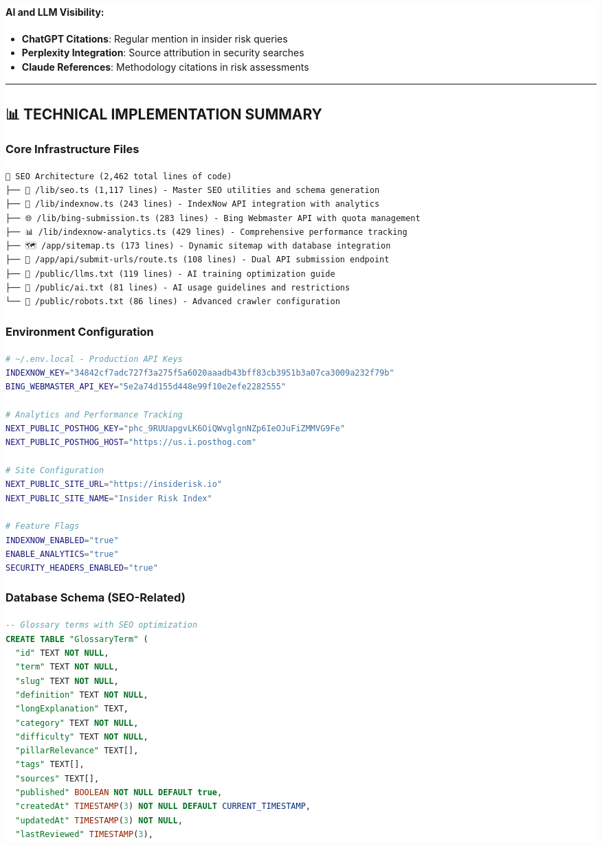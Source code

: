 #### **AI and LLM Visibility**:
- **ChatGPT Citations**: Regular mention in insider risk queries
- **Perplexity Integration**: Source attribution in security searches
- **Claude References**: Methodology citations in risk assessments

---

## 📊 **TECHNICAL IMPLEMENTATION SUMMARY**

### **Core Infrastructure Files**

```
📁 SEO Architecture (2,462 total lines of code)
├── 🔧 /lib/seo.ts (1,117 lines) - Master SEO utilities and schema generation
├── 🤖 /lib/indexnow.ts (243 lines) - IndexNow API integration with analytics
├── 🌐 /lib/bing-submission.ts (283 lines) - Bing Webmaster API with quota management  
├── 📊 /lib/indexnow-analytics.ts (429 lines) - Comprehensive performance tracking
├── 🗺️ /app/sitemap.ts (173 lines) - Dynamic sitemap with database integration
├── 🔄 /app/api/submit-urls/route.ts (108 lines) - Dual API submission endpoint
├── 🤖 /public/llms.txt (119 lines) - AI training optimization guide
├── 🤖 /public/ai.txt (81 lines) - AI usage guidelines and restrictions
└── 🤖 /public/robots.txt (86 lines) - Advanced crawler configuration
```

### **Environment Configuration**

```bash
# ~/.env.local - Production API Keys
INDEXNOW_KEY="34842cf7adc727f3a275f5a6020aaadb43bff83cb3951b3a07ca3009a232f79b"
BING_WEBMASTER_API_KEY="5e2a74d155d448e99f10e2efe2282555"

# Analytics and Performance Tracking
NEXT_PUBLIC_POSTHOG_KEY="phc_9RUUapgvLK6OiQWvglgnNZp6IeOJuFiZMMVG9Fe"
NEXT_PUBLIC_POSTHOG_HOST="https://us.i.posthog.com"

# Site Configuration
NEXT_PUBLIC_SITE_URL="https://insiderisk.io"
NEXT_PUBLIC_SITE_NAME="Insider Risk Index"

# Feature Flags
INDEXNOW_ENABLED="true"
ENABLE_ANALYTICS="true"
SECURITY_HEADERS_ENABLED="true"
```

### **Database Schema (SEO-Related)**

```sql
-- Glossary terms with SEO optimization
CREATE TABLE "GlossaryTerm" (
  "id" TEXT NOT NULL,
  "term" TEXT NOT NULL,
  "slug" TEXT NOT NULL,
  "definition" TEXT NOT NULL,
  "longExplanation" TEXT,
  "category" TEXT NOT NULL,
  "difficulty" TEXT NOT NULL,
  "pillarRelevance" TEXT[],
  "tags" TEXT[],
  "sources" TEXT[],
  "published" BOOLEAN NOT NULL DEFAULT true,
  "createdAt" TIMESTAMP(3) NOT NULL DEFAULT CURRENT_TIMESTAMP,
  "updatedAt" TIMESTAMP(3) NOT NULL,
  "lastReviewed" TIMESTAMP(3),
```